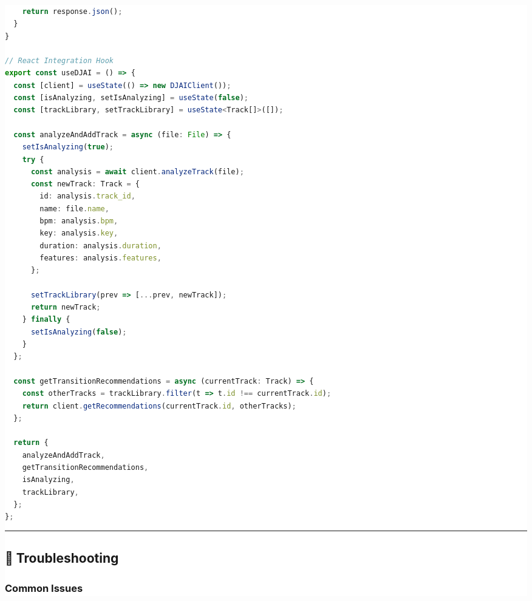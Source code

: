 ```typescript
    return response.json();
  }
}

// React Integration Hook
export const useDJAI = () => {
  const [client] = useState(() => new DJAIClient());
  const [isAnalyzing, setIsAnalyzing] = useState(false);
  const [trackLibrary, setTrackLibrary] = useState<Track[]>([]);

  const analyzeAndAddTrack = async (file: File) => {
    setIsAnalyzing(true);
    try {
      const analysis = await client.analyzeTrack(file);
      const newTrack: Track = {
        id: analysis.track_id,
        name: file.name,
        bpm: analysis.bpm,
        key: analysis.key,
        duration: analysis.duration,
        features: analysis.features,
      };
      
      setTrackLibrary(prev => [...prev, newTrack]);
      return newTrack;
    } finally {
      setIsAnalyzing(false);
    }
  };

  const getTransitionRecommendations = async (currentTrack: Track) => {
    const otherTracks = trackLibrary.filter(t => t.id !== currentTrack.id);
    return client.getRecommendations(currentTrack.id, otherTracks);
  };

  return {
    analyzeAndAddTrack,
    getTransitionRecommendations,
    isAnalyzing,
    trackLibrary,
  };
};
```

---

## 🚨 Troubleshooting

### Common Issues
